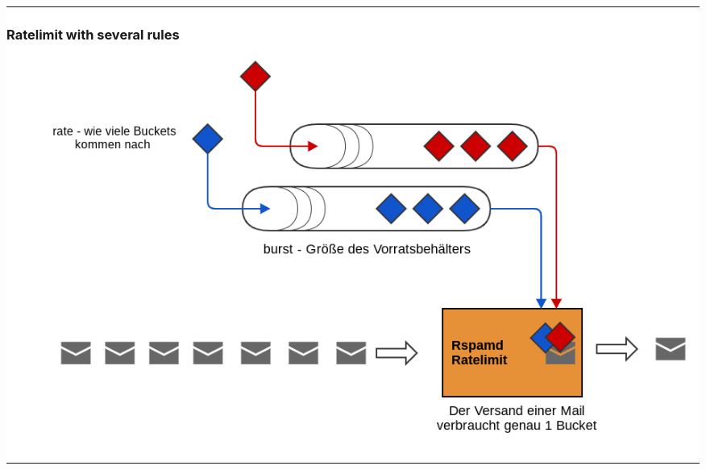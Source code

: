 *****

### Ratelimit with several rules

<img src="images/rspamd_ratelimit_4.png" alt="Ratelimit" />

*****
